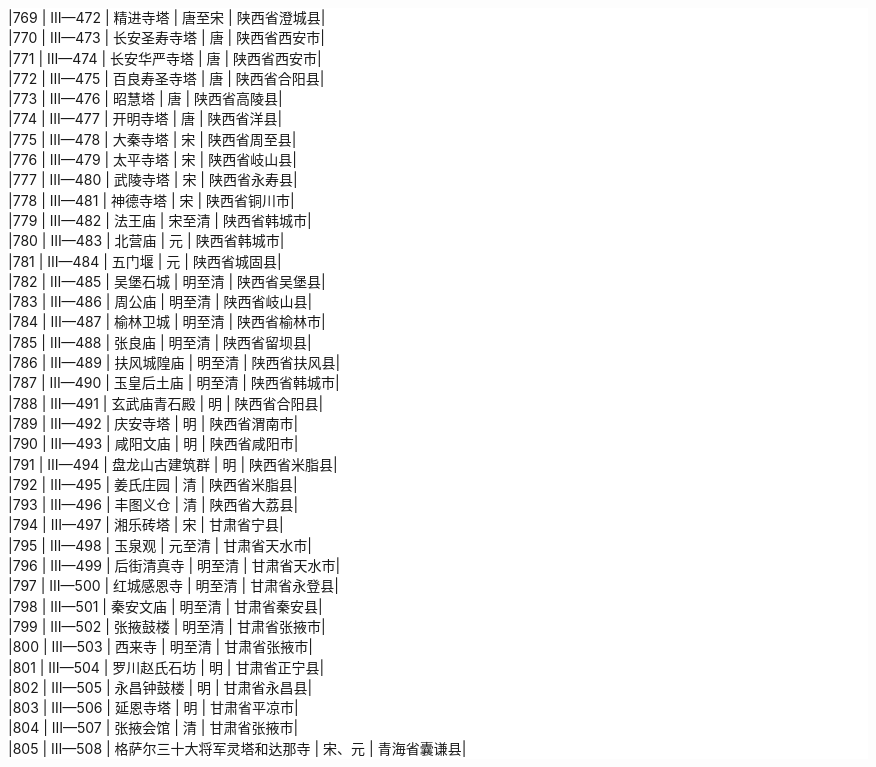 |769 | Ⅲ—472 | 精进寺塔 | 唐至宋 | 陕西省澄城县|  
|770 | Ⅲ—473 | 长安圣寿寺塔 | 唐 | 陕西省西安市|  
|771 | Ⅲ—474 | 长安华严寺塔 | 唐 | 陕西省西安市|  
|772 | Ⅲ—475 | 百良寿圣寺塔 | 唐 | 陕西省合阳县|  
|773 | Ⅲ—476 | 昭慧塔 | 唐 | 陕西省高陵县|  
|774 | Ⅲ—477 | 开明寺塔 | 唐 | 陕西省洋县|  
|775 | Ⅲ—478 | 大秦寺塔 | 宋 | 陕西省周至县|  
|776 | Ⅲ—479 | 太平寺塔 | 宋 | 陕西省岐山县|  
|777 | Ⅲ—480 | 武陵寺塔 | 宋 | 陕西省永寿县|  
|778 | Ⅲ—481 | 神德寺塔 | 宋 | 陕西省铜川市|  
|779 | Ⅲ—482 | 法王庙 | 宋至清 | 陕西省韩城市|  
|780 | Ⅲ—483 | 北营庙 | 元 | 陕西省韩城市|  
|781 | Ⅲ—484 | 五门堰 | 元 | 陕西省城固县|  
|782 | Ⅲ—485 | 吴堡石城 | 明至清 | 陕西省吴堡县|  
|783 | Ⅲ—486 | 周公庙 | 明至清 | 陕西省岐山县|  
|784 | Ⅲ—487 | 榆林卫城 | 明至清 | 陕西省榆林市|  
|785 | Ⅲ—488 | 张良庙 | 明至清 | 陕西省留坝县|  
|786 | Ⅲ—489 | 扶风城隍庙 | 明至清 | 陕西省扶风县|  
|787 | Ⅲ—490 | 玉皇后土庙 | 明至清 | 陕西省韩城市|  
|788 | Ⅲ—491 | 玄武庙青石殿 | 明 | 陕西省合阳县|  
|789 | Ⅲ—492 | 庆安寺塔 | 明 | 陕西省渭南市|  
|790 | Ⅲ—493 | 咸阳文庙 | 明 | 陕西省咸阳市|  
|791 | Ⅲ—494 | 盘龙山古建筑群 | 明 | 陕西省米脂县|  
|792 | Ⅲ—495 | 姜氏庄园 | 清 | 陕西省米脂县|  
|793 | Ⅲ—496 | 丰图义仓 | 清 | 陕西省大荔县|  
|794 | Ⅲ—497 | 湘乐砖塔 | 宋 | 甘肃省宁县|  
|795 | Ⅲ—498 | 玉泉观 | 元至清 | 甘肃省天水市|  
|796 | Ⅲ—499 | 后街清真寺 | 明至清 | 甘肃省天水市|  
|797 | Ⅲ—500 | 红城感恩寺 | 明至清 | 甘肃省永登县|  
|798 | Ⅲ—501 | 秦安文庙 | 明至清 | 甘肃省秦安县|  
|799 | Ⅲ—502 | 张掖鼓楼 | 明至清 | 甘肃省张掖市|  
|800 | Ⅲ—503 | 西来寺 | 明至清 | 甘肃省张掖市|  
|801 | Ⅲ—504 | 罗川赵氏石坊 | 明 | 甘肃省正宁县|  
|802 | Ⅲ—505 | 永昌钟鼓楼 | 明 | 甘肃省永昌县|  
|803 | Ⅲ—506 | 延恩寺塔 | 明 | 甘肃省平凉市|  
|804 | Ⅲ—507 | 张掖会馆 | 清 | 甘肃省张掖市|  
|805 | Ⅲ—508 | 格萨尔三十大将军灵塔和达那寺 | 宋、元 | 青海省囊谦县|  